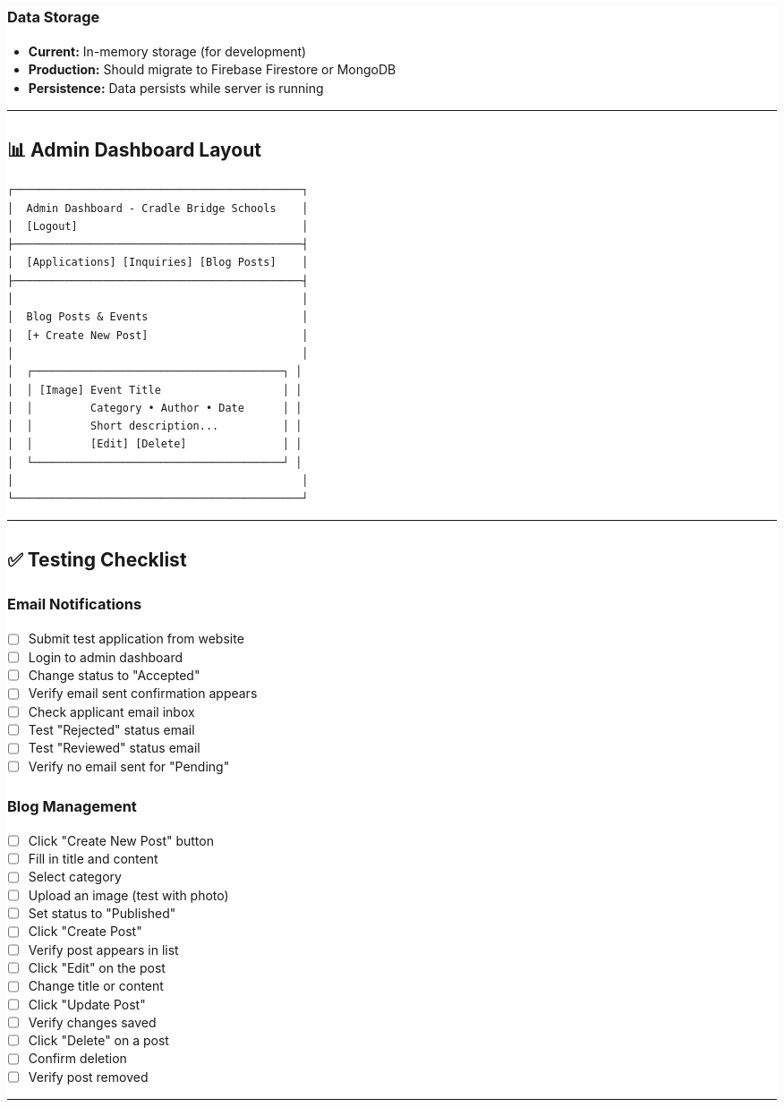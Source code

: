 ### Data Storage

- **Current:** In-memory storage (for development)
- **Production:** Should migrate to Firebase Firestore or MongoDB
- **Persistence:** Data persists while server is running

---

## 📊 Admin Dashboard Layout

```
┌─────────────────────────────────────────────┐
│  Admin Dashboard - Cradle Bridge Schools    │
│  [Logout]                                   │
├─────────────────────────────────────────────┤
│  [Applications] [Inquiries] [Blog Posts]    │
├─────────────────────────────────────────────┤
│                                             │
│  Blog Posts & Events                        │
│  [+ Create New Post]                        │
│                                             │
│  ┌───────────────────────────────────────┐ │
│  │ [Image] Event Title                   │ │
│  │         Category • Author • Date      │ │
│  │         Short description...          │ │
│  │         [Edit] [Delete]               │ │
│  └───────────────────────────────────────┘ │
│                                             │
└─────────────────────────────────────────────┘
```

---

## ✅ Testing Checklist

### Email Notifications

- [ ] Submit test application from website
- [ ] Login to admin dashboard
- [ ] Change status to "Accepted"
- [ ] Verify email sent confirmation appears
- [ ] Check applicant email inbox
- [ ] Test "Rejected" status email
- [ ] Test "Reviewed" status email
- [ ] Verify no email sent for "Pending"

### Blog Management

- [ ] Click "Create New Post" button
- [ ] Fill in title and content
- [ ] Select category
- [ ] Upload an image (test with photo)
- [ ] Set status to "Published"
- [ ] Click "Create Post"
- [ ] Verify post appears in list
- [ ] Click "Edit" on the post
- [ ] Change title or content
- [ ] Click "Update Post"
- [ ] Verify changes saved
- [ ] Click "Delete" on a post
- [ ] Confirm deletion
- [ ] Verify post removed

---